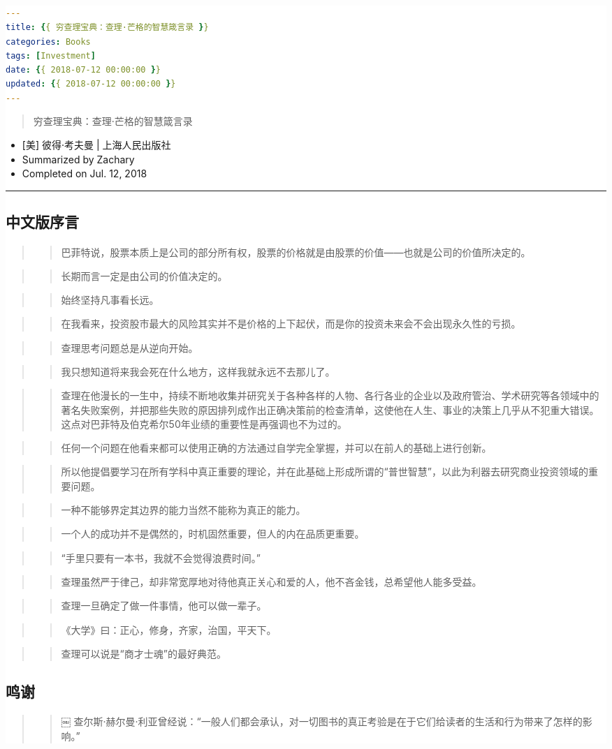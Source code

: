 ```yaml
---
title: {{ 穷查理宝典：查理·芒格的智慧箴言录 }}
categories: Books
tags: [Investment]
date: {{ 2018-07-12 00:00:00 }}
updated: {{ 2018-07-12 00:00:00 }}
---
```


> 穷查理宝典：查理·芒格的智慧箴言录

- [美] 彼得·考夫曼 | 上海人民出版社
- Summarized by Zachary 
- Completed on Jul. 12, 2018

---

## 中文版序言

>> 巴菲特说，股票本质上是公司的部分所有权，股票的价格就是由股票的价值——也就是公司的价值所决定的。

>> 长期而言一定是由公司的价值决定的。

>> 始终坚持凡事看长远。

>> 在我看来，投资股市最大的风险其实并不是价格的上下起伏，而是你的投资未来会不会出现永久性的亏损。

>> 查理思考问题总是从逆向开始。

>> 我只想知道将来我会死在什么地方，这样我就永远不去那儿了。

>> 查理在他漫长的一生中，持续不断地收集并研究关于各种各样的人物、各行各业的企业以及政府管治、学术研究等各领域中的著名失败案例，并把那些失败的原因排列成作出正确决策前的检查清单，这使他在人生、事业的决策上几乎从不犯重大错误。这点对巴菲特及伯克希尔50年业绩的重要性是再强调也不为过的。

>> 任何一个问题在他看来都可以使用正确的方法通过自学完全掌握，并可以在前人的基础上进行创新。

>> 所以他提倡要学习在所有学科中真正重要的理论，并在此基础上形成所谓的“普世智慧”，以此为利器去研究商业投资领域的重要问题。

>> 一种不能够界定其边界的能力当然不能称为真正的能力。

>> 一个人的成功并不是偶然的，时机固然重要，但人的内在品质更重要。

>> “手里只要有一本书，我就不会觉得浪费时间。”

>> 查理虽然严于律己，却非常宽厚地对待他真正关心和爱的人，他不吝金钱，总希望他人能多受益。

>> 查理一旦确定了做一件事情，他可以做一辈子。

>> 《大学》曰：正心，修身，齐家，治国，平天下。

>> 查理可以说是“商才士魂”的最好典范。


## 鸣谢

>> ￼
查尔斯·赫尔曼·利亚曾经说：“一般人们都会承认，对一切图书的真正考验是在于它们给读者的生活和行为带来了怎样的影响。”

